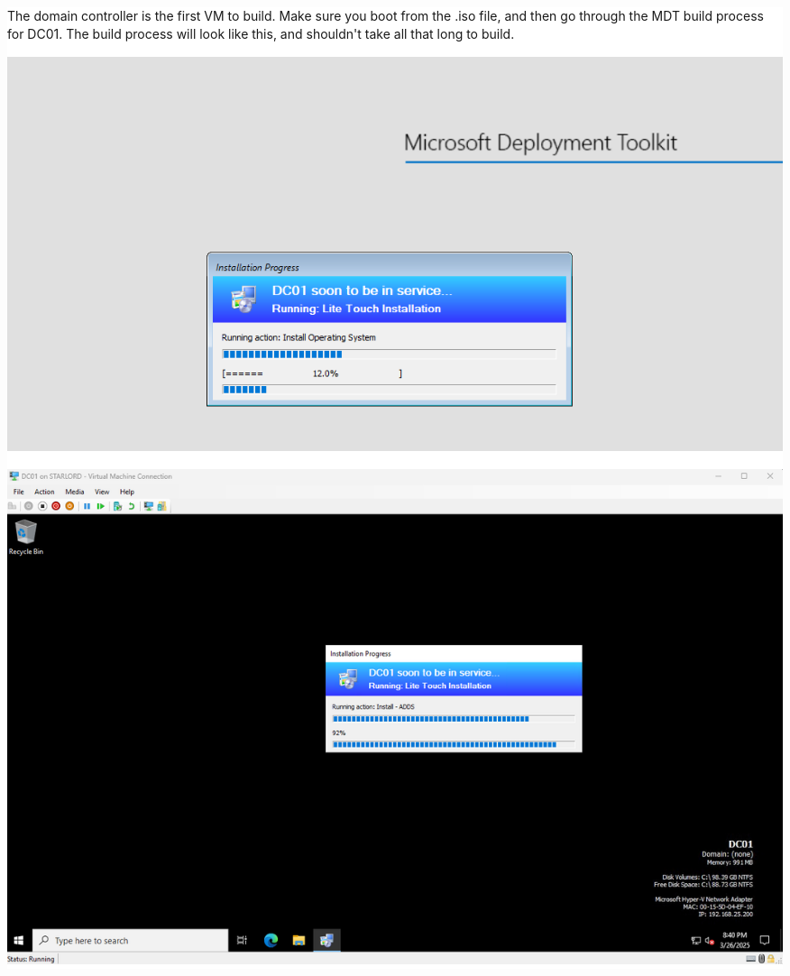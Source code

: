 The domain controller is the first VM to build. Make sure you boot from the .iso file, and then go through the MDT build process for DC01. The build process will look like this, and shouldn't take all that long to build.

![](DC01_Setup.png "DC01 Setup Screen 1")

![](DC01_Setup2.png "DC01 Setup Screen 2")
